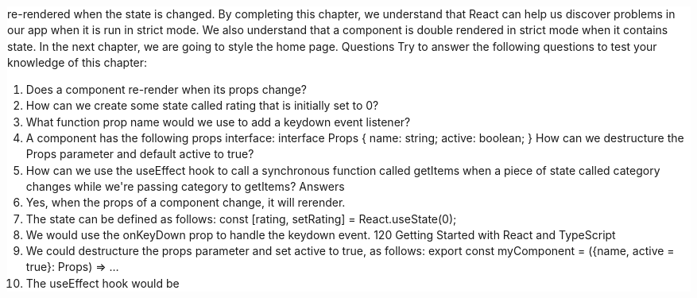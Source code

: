 re-rendered when the state is changed.
By completing this chapter, we understand that React can help us discover problems in
our app when it is run in strict mode. We also understand that a component is double
rendered in strict mode when it contains state.
In the next chapter, we are going to style the home page.
Questions
Try to answer the following questions to test your knowledge of this chapter:
1. Does a component re-render when its props change?
2. How can we create some state called rating that is initially set to 0?
3. What function prop name would we use to add a keydown event listener?
4. A component has the following props interface:
interface Props {
name: string;
active: boolean;
}
How can we destructure the Props parameter and default active to true?
5. How can we use the useEffect hook to call a synchronous function
called getItems when a piece of state called category changes while we're
passing category to getItems?
Answers
1. Yes, when the props of a component change, it will rerender.
2. The state can be defined as follows:
const [rating, setRating] = React.useState(0);
3. We would use the onKeyDown prop to handle the keydown event.
120 Getting Started with React and TypeScript
4. We could destructure the props parameter and set active to true, as follows:
export const myComponent = ({name, active = true}: Props)
=> …
5. The useEffect hook would be